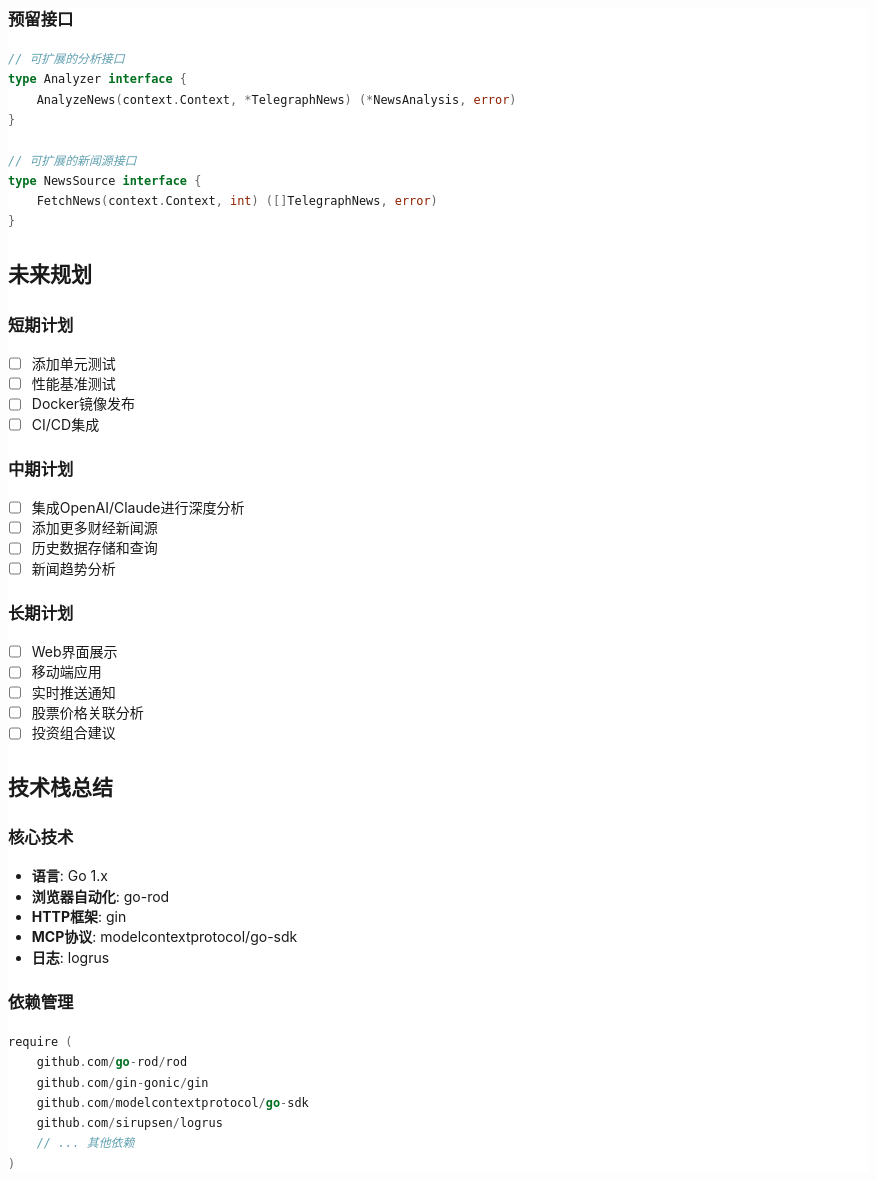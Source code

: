 ### 预留接口

```go
// 可扩展的分析接口
type Analyzer interface {
    AnalyzeNews(context.Context, *TelegraphNews) (*NewsAnalysis, error)
}

// 可扩展的新闻源接口
type NewsSource interface {
    FetchNews(context.Context, int) ([]TelegraphNews, error)
}
```

## 未来规划

### 短期计划

- [ ] 添加单元测试
- [ ] 性能基准测试
- [ ] Docker镜像发布
- [ ] CI/CD集成

### 中期计划

- [ ] 集成OpenAI/Claude进行深度分析
- [ ] 添加更多财经新闻源
- [ ] 历史数据存储和查询
- [ ] 新闻趋势分析

### 长期计划

- [ ] Web界面展示
- [ ] 移动端应用
- [ ] 实时推送通知
- [ ] 股票价格关联分析
- [ ] 投资组合建议

## 技术栈总结

### 核心技术

- **语言**: Go 1.x
- **浏览器自动化**: go-rod
- **HTTP框架**: gin
- **MCP协议**: modelcontextprotocol/go-sdk
- **日志**: logrus

### 依赖管理

```go
require (
    github.com/go-rod/rod
    github.com/gin-gonic/gin
    github.com/modelcontextprotocol/go-sdk
    github.com/sirupsen/logrus
    // ... 其他依赖
)
```
